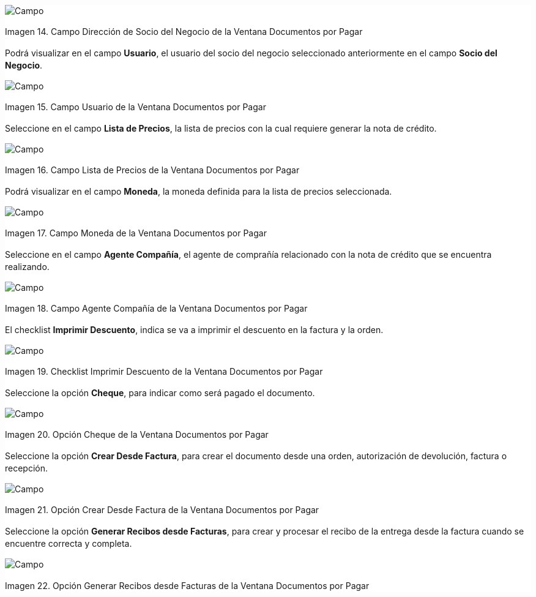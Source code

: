 ![Campo](/assets/img/docs/purchase-management/gec-purchase-image112.png)

Imagen 14. Campo Dirección de Socio del Negocio de la Ventana Documentos por Pagar

Podrá visualizar en el campo **Usuario**, el usuario del socio del negocio seleccionado anteriormente en el campo **Socio del Negocio**.

![Campo](/assets/img/docs/purchase-management/gec-purchase-image113.png)

Imagen 15. Campo Usuario de la Ventana Documentos por Pagar

Seleccione en el campo **Lista de Precios**, la lista de precios con la cual requiere generar la nota de crédito.

![Campo](/assets/img/docs/purchase-management/gec-purchase-image114.png)

Imagen 16. Campo Lista de Precios de la Ventana Documentos por Pagar

Podrá visualizar en el campo **Moneda**, la moneda definida para la lista de precios seleccionada.

![Campo](/assets/img/docs/purchase-management/gec-purchase-image115.png)

Imagen 17. Campo Moneda de la Ventana Documentos por Pagar

Seleccione en el campo **Agente Compañía**, el agente de comprañía relacionado con la nota de crédito que se encuentra realizando.

![Campo](/assets/img/docs/purchase-management/gec-purchase-image116.png)

Imagen 18. Campo Agente Compañía de la Ventana Documentos por Pagar

El checklist **Imprimir Descuento**, indica se va a imprimir el descuento en la factura y la orden.

![Campo](/assets/img/docs/purchase-management/gec-purchase-image117.png)

Imagen 19. Checklist Imprimir Descuento de la Ventana Documentos por Pagar

Seleccione la opción **Cheque**, para indicar como será pagado el documento.

![Campo](/assets/img/docs/purchase-management/gec-purchase-image118.png)

Imagen 20. Opción Cheque de la Ventana Documentos por Pagar

Seleccione la opción **Crear Desde Factura**, para crear el documento desde una orden, autorización de devolución, factura o recepción.

![Campo](/assets/img/docs/purchase-management/gec-purchase-image119.png)

Imagen 21. Opción Crear Desde Factura de la Ventana Documentos por Pagar

Seleccione la opción **Generar Recibos desde Facturas**, para crear y procesar el recibo de la entrega desde la factura cuando se encuentre correcta y completa.

![Campo](/assets/img/docs/purchase-management/gec-purchase-image120.png)

Imagen 22. Opción Generar Recibos desde Facturas de la Ventana Documentos por Pagar
